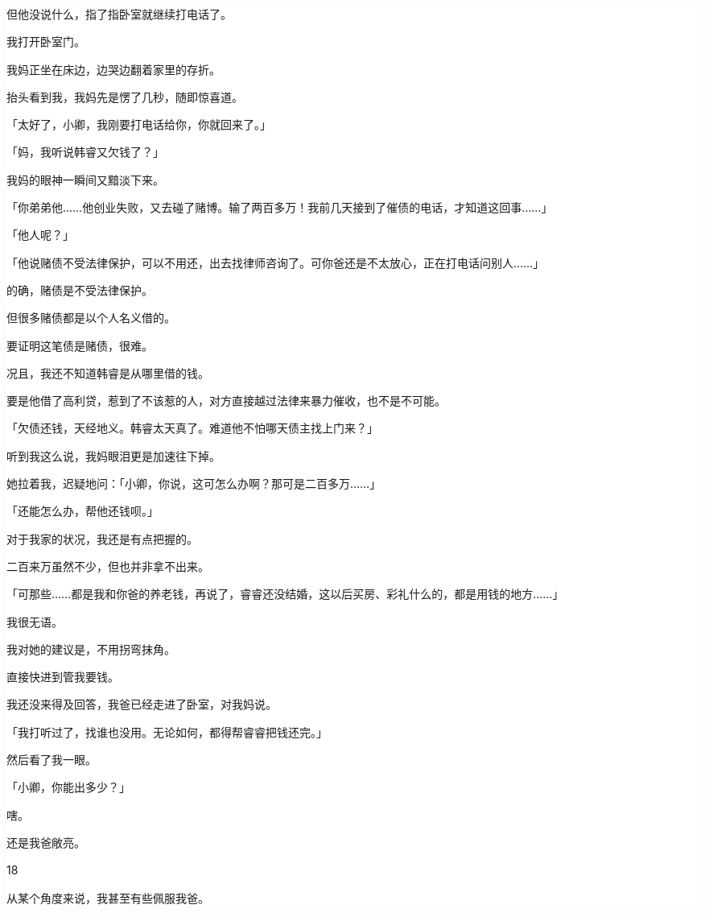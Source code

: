但他没说什么，指了指卧室就继续打电话了。

我打开卧室门。

我妈正坐在床边，边哭边翻着家里的存折。

抬头看到我，我妈先是愣了几秒，随即惊喜道。

「太好了，小卿，我刚要打电话给你，你就回来了。」

「妈，我听说韩睿又欠钱了？」

我妈的眼神一瞬间又黯淡下来。

「你弟弟他……他创业失败，又去碰了赌博。输了两百多万！我前几天接到了催债的电话，才知道这回事……」

「他人呢？」

「他说赌债不受法律保护，可以不用还，出去找律师咨询了。可你爸还是不太放心，正在打电话问别人……」

的确，赌债是不受法律保护。

但很多赌债都是以个人名义借的。

要证明这笔债是赌债，很难。

况且，我还不知道韩睿是从哪里借的钱。

要是他借了高利贷，惹到了不该惹的人，对方直接越过法律来暴力催收，也不是不可能。

「欠债还钱，天经地义。韩睿太天真了。难道他不怕哪天债主找上门来？」

听到我这么说，我妈眼泪更是加速往下掉。

她拉着我，迟疑地问：「小卿，你说，这可怎么办啊？那可是二百多万……」

「还能怎么办，帮他还钱呗。」

对于我家的状况，我还是有点把握的。

二百来万虽然不少，但也并非拿不出来。

「可那些……都是我和你爸的养老钱，再说了，睿睿还没结婚，这以后买房、彩礼什么的，都是用钱的地方……」

我很无语。

我对她的建议是，不用拐弯抹角。

直接快进到管我要钱。

我还没来得及回答，我爸已经走进了卧室，对我妈说。

「我打听过了，找谁也没用。无论如何，都得帮睿睿把钱还完。」

然后看了我一眼。

「小卿，你能出多少？」

嗐。

还是我爸敞亮。

18

从某个角度来说，我甚至有些佩服我爸。
